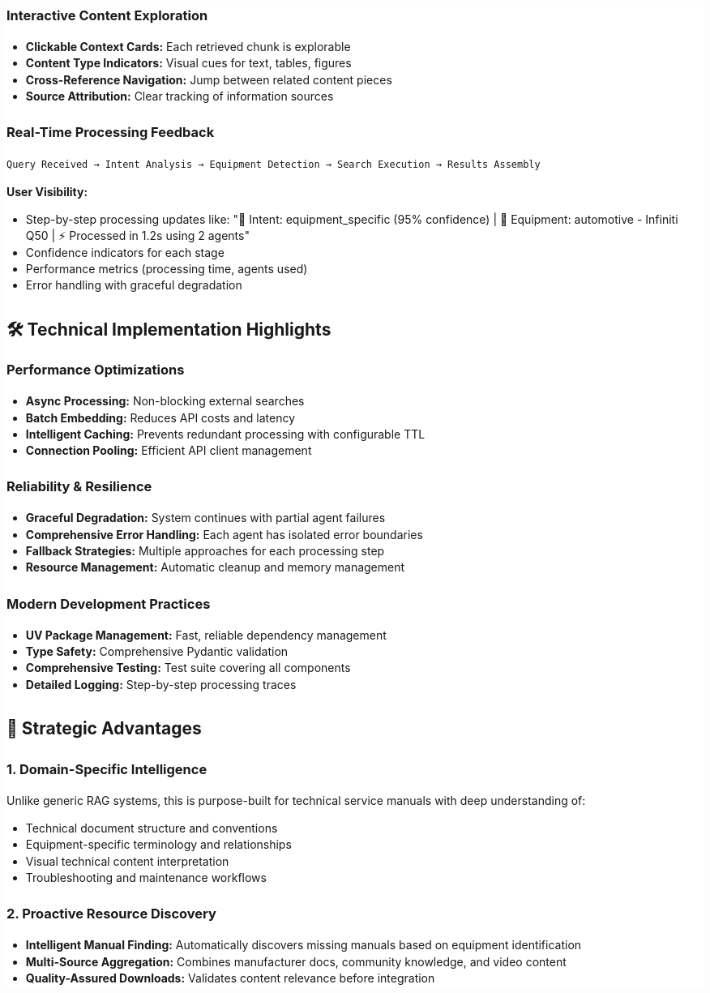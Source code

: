 ### **Interactive Content Exploration**
- **Clickable Context Cards:** Each retrieved chunk is explorable
- **Content Type Indicators:** Visual cues for text, tables, figures
- **Cross-Reference Navigation:** Jump between related content pieces
- **Source Attribution:** Clear tracking of information sources

### **Real-Time Processing Feedback**
```
Query Received → Intent Analysis → Equipment Detection → Search Execution → Results Assembly
```

**User Visibility:**
- Step-by-step processing updates like: "🎯 Intent: equipment_specific (95% confidence) | 🔧 Equipment: automotive - Infiniti Q50 | ⚡ Processed in 1.2s using 2 agents"
- Confidence indicators for each stage
- Performance metrics (processing time, agents used)
- Error handling with graceful degradation

## 🛠️ **Technical Implementation Highlights**

### **Performance Optimizations**
- **Async Processing:** Non-blocking external searches
- **Batch Embedding:** Reduces API costs and latency
- **Intelligent Caching:** Prevents redundant processing with configurable TTL
- **Connection Pooling:** Efficient API client management

### **Reliability & Resilience**
- **Graceful Degradation:** System continues with partial agent failures
- **Comprehensive Error Handling:** Each agent has isolated error boundaries
- **Fallback Strategies:** Multiple approaches for each processing step
- **Resource Management:** Automatic cleanup and memory management

### **Modern Development Practices**
- **UV Package Management:** Fast, reliable dependency management
- **Type Safety:** Comprehensive Pydantic validation
- **Comprehensive Testing:** Test suite covering all components
- **Detailed Logging:** Step-by-step processing traces

## 🎯 **Strategic Advantages**

### **1. Domain-Specific Intelligence**
Unlike generic RAG systems, this is purpose-built for technical service manuals with deep understanding of:
- Technical document structure and conventions
- Equipment-specific terminology and relationships
- Visual technical content interpretation
- Troubleshooting and maintenance workflows

### **2. Proactive Resource Discovery**
- **Intelligent Manual Finding:** Automatically discovers missing manuals based on equipment identification
- **Multi-Source Aggregation:** Combines manufacturer docs, community knowledge, and video content
- **Quality-Assured Downloads:** Validates content relevance before integration
